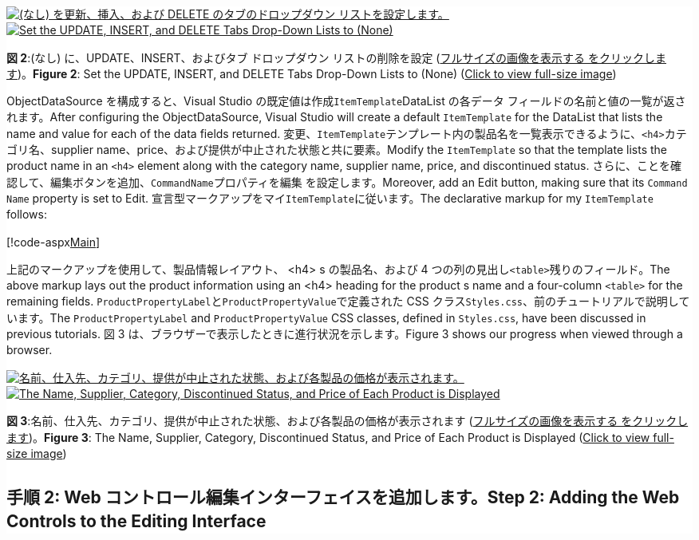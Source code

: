 
<span data-ttu-id="76656-127">[![(なし) を更新、挿入、および DELETE のタブのドロップダウン リストを設定します。](customizing-the-datalist-s-editing-interface-cs/_static/image5.png)](customizing-the-datalist-s-editing-interface-cs/_static/image4.png)</span><span class="sxs-lookup"><span data-stu-id="76656-127">[![Set the UPDATE, INSERT, and DELETE Tabs Drop-Down Lists to (None)](customizing-the-datalist-s-editing-interface-cs/_static/image5.png)](customizing-the-datalist-s-editing-interface-cs/_static/image4.png)</span></span>

<span data-ttu-id="76656-128">**図 2**:(なし) に、UPDATE、INSERT、およびタブ ドロップダウン リストの削除を設定 ([フルサイズの画像を表示する をクリックします](customizing-the-datalist-s-editing-interface-cs/_static/image6.png))。</span><span class="sxs-lookup"><span data-stu-id="76656-128">**Figure 2**: Set the UPDATE, INSERT, and DELETE Tabs Drop-Down Lists to (None) ([Click to view full-size image](customizing-the-datalist-s-editing-interface-cs/_static/image6.png))</span></span>


<span data-ttu-id="76656-129">ObjectDataSource を構成すると、Visual Studio の既定値は作成`ItemTemplate`DataList の各データ フィールドの名前と値の一覧が返されます。</span><span class="sxs-lookup"><span data-stu-id="76656-129">After configuring the ObjectDataSource, Visual Studio will create a default `ItemTemplate` for the DataList that lists the name and value for each of the data fields returned.</span></span> <span data-ttu-id="76656-130">変更、`ItemTemplate`テンプレート内の製品名を一覧表示できるように、`<h4>`カテゴリ名、supplier name、price、および提供が中止された状態と共に要素。</span><span class="sxs-lookup"><span data-stu-id="76656-130">Modify the `ItemTemplate` so that the template lists the product name in an `<h4>` element along with the category name, supplier name, price, and discontinued status.</span></span> <span data-ttu-id="76656-131">さらに、ことを確認して、編集ボタンを追加、`CommandName`プロパティを編集 を設定します。</span><span class="sxs-lookup"><span data-stu-id="76656-131">Moreover, add an Edit button, making sure that its `CommandName` property is set to Edit.</span></span> <span data-ttu-id="76656-132">宣言型マークアップをマイ`ItemTemplate`に従います。</span><span class="sxs-lookup"><span data-stu-id="76656-132">The declarative markup for my `ItemTemplate` follows:</span></span>


[!code-aspx[Main](customizing-the-datalist-s-editing-interface-cs/samples/sample1.aspx)]

<span data-ttu-id="76656-133">上記のマークアップを使用して、製品情報レイアウト、 &lt;h4&gt; s の製品名、および 4 つの列の見出し`<table>`残りのフィールド。</span><span class="sxs-lookup"><span data-stu-id="76656-133">The above markup lays out the product information using an &lt;h4&gt; heading for the product s name and a four-column `<table>` for the remaining fields.</span></span> <span data-ttu-id="76656-134">`ProductPropertyLabel`と`ProductPropertyValue`で定義された CSS クラス`Styles.css`、前のチュートリアルで説明しています。</span><span class="sxs-lookup"><span data-stu-id="76656-134">The `ProductPropertyLabel` and `ProductPropertyValue` CSS classes, defined in `Styles.css`, have been discussed in previous tutorials.</span></span> <span data-ttu-id="76656-135">図 3 は、ブラウザーで表示したときに進行状況を示します。</span><span class="sxs-lookup"><span data-stu-id="76656-135">Figure 3 shows our progress when viewed through a browser.</span></span>


<span data-ttu-id="76656-136">[![名前、仕入先、カテゴリ、提供が中止された状態、および各製品の価格が表示されます。](customizing-the-datalist-s-editing-interface-cs/_static/image8.png)](customizing-the-datalist-s-editing-interface-cs/_static/image7.png)</span><span class="sxs-lookup"><span data-stu-id="76656-136">[![The Name, Supplier, Category, Discontinued Status, and Price of Each Product is Displayed](customizing-the-datalist-s-editing-interface-cs/_static/image8.png)](customizing-the-datalist-s-editing-interface-cs/_static/image7.png)</span></span>

<span data-ttu-id="76656-137">**図 3**:名前、仕入先、カテゴリ、提供が中止された状態、および各製品の価格が表示されます ([フルサイズの画像を表示する をクリックします](customizing-the-datalist-s-editing-interface-cs/_static/image9.png))。</span><span class="sxs-lookup"><span data-stu-id="76656-137">**Figure 3**: The Name, Supplier, Category, Discontinued Status, and Price of Each Product is Displayed ([Click to view full-size image](customizing-the-datalist-s-editing-interface-cs/_static/image9.png))</span></span>


## <a name="step-2-adding-the-web-controls-to-the-editing-interface"></a><span data-ttu-id="76656-138">手順 2: Web コントロール編集インターフェイスを追加します。</span><span class="sxs-lookup"><span data-stu-id="76656-138">Step 2: Adding the Web Controls to the Editing Interface</span></span>
